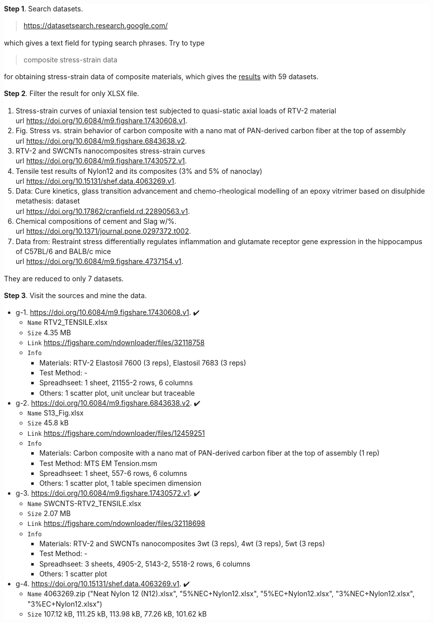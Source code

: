 **Step 1**. Search datasets.

> https://datasetsearch.research.google.com/

which gives a text field for typing search phrases. Try to type

> composite stress-strain data

for obtaining stress-strain data of composite materials, which gives the [results](https://datasetsearch.research.google.com/search?query=composite%20stress-strain%20data) with 59 datasets.

**Step 2**. Filter the result for only XLSX file.

1. Stress-strain curves of uniaxial tension test subjected to quasi-static axial loads of RTV-2 material \
url https://doi.org/10.6084/m9.figshare.17430608.v1.
2. Fig. Stress vs. strain behavior of carbon composite with a nano mat of PAN-derived carbon fiber at the top of assembly \
url https://doi.org/10.6084/m9.figshare.6843638.v2.
3. RTV-2 and SWCNTs nanocomposites stress-strain curves \
url https://doi.org/10.6084/m9.figshare.17430572.v1.
4. Tensile test results of Nylon12 and its composites (3% and 5% of nanoclay) \
url https://doi.org/10.15131/shef.data.4063269.v1.
5. Data: Cure kinetics, glass transition advancement and chemo-rheological modelling of an epoxy vitrimer based on disulphide metathesis: dataset \
url https://doi.org/10.17862/cranfield.rd.22890563.v1.
6. Chemical compositions of cement and Slag w/%. \
url https://doi.org/10.1371/journal.pone.0297372.t002.
7. Data from: Restraint stress differentially regulates inflammation and glutamate receptor gene expression in the hippocampus of C57BL/6 and BALB/c mice \
url https://doi.org/10.6084/m9.figshare.4737154.v1.

They are reduced to only 7 datasets.

**Step 3**. Visit the sources and mine the data.

+ g-1. https://doi.org/10.6084/m9.figshare.17430608.v1. :heavy_check_mark:
  - `Name` RTV2_TENSILE.xlsx
  - `Size` 4.35 MB
  - `Link` https://figshare.com/ndownloader/files/32118758
  - `Info`
    + Materials: RTV-2 Elastosil 7600 (3 reps), Elastosil 7683 (3 reps)
    + Test Method: -
    + Spreadhseet: 1 sheet, 21155-2 rows, 6 columns
    + Others: 1 scatter plot, unit unclear but traceable
+ g-2. https://doi.org/10.6084/m9.figshare.6843638.v2. :heavy_check_mark:
  - `Name` S13_Fig.xlsx
  - `Size` 45.8 kB
  - `Link` https://figshare.com/ndownloader/files/12459251
  - `Info`
    + Materials: Carbon composite with a nano mat of PAN-derived carbon fiber at the top of assembly (1 rep)
    + Test Method: MTS EM Tension.msm
    + Spreadhseet: 1 sheet, 557-6 rows, 6 columns
    + Others: 1 scatter plot, 1 table specimen dimension
+ g-3. https://doi.org/10.6084/m9.figshare.17430572.v1. :heavy_check_mark:
  - `Name` SWCNTS-RTV2_TENSILE.xlsx
  - `Size` 2.07 MB
  - `Link` https://figshare.com/ndownloader/files/32118698
  - `Info`
    + Materials: RTV-2 and SWCNTs nanocomposites 3wt (3 reps), 4wt (3 reps), 5wt (3 reps)
    + Test Method: -
    + Spreadhseet: 3 sheets, 4905-2, 5143-2, 5518-2 rows, 6 columns
    + Others: 1 scatter plot
+ g-4. https://doi.org/10.15131/shef.data.4063269.v1. :heavy_check_mark:
  - `Name` 4063269.zip ("Neat Nylon 12 (N12).xlsx", "5%NEC+Nylon12.xlsx", "5%EC+Nylon12.xlsx", "3%NEC+Nylon12.xlsx", "3%EC+Nylon12.xlsx")
  - `Size` 107.12 kB, 111.25 kB, 113.98 kB, 77.26 kB, 101.62 kB